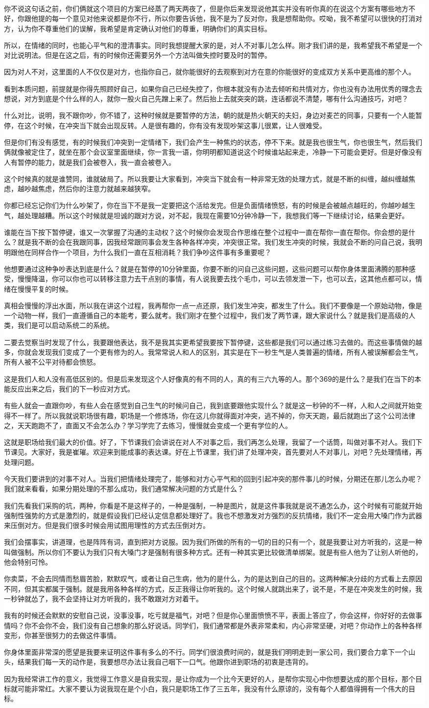 你不说这句话之前，你们俩就这个项目的方案已经蒸了两天两夜了，但是你后来发现说他其实并没有听你真的在说这个方案有哪些地方不好，你跟他提的每一个意见对他来说都是你不行，所以你要告诉他，我不是为了反对你，我是想帮助你。哎呦，我不希望可以很快的打消对方，认为你不尊重他们的误解，我希望是肯定确认对他们的尊重，明确你们的真实目标。

所以，在情绪的同时，也能心平气和的澄清事实。同时我想提醒大家的是，对人不对事儿怎么样。刚才我们讲的是，我希望我不希望是一个对比说明法。但是在这之后，有的时候你还需要另外一个方法叫做失控时要及时的暂停。

因为对人不对，这里面的人不仅仅是对方，也指你自己，就你能很好的去观察到对方在意的你能很好的变成双方关系中更高维的那个人。

看到本质问题，前提就是你得先照顾好自己，如果你自己已经失控了，你根本就没有办法去倾听和共情对方，你也没有办法用优秀的理念去想说，对方到底是个什么样的人，就你一股火自己先蹭上来了。然后抬上去就突突的跳，连话都说不清楚，哪有什么沟通技巧，对吧？

什么对比，说明，我不跟你吵，你不错了，这种时候就是要暂停的方法，朝的就是热火朝天的夫妇，身边对麦芒的同事，只要有一个人能暂停，在这个时候，在冲突当下就会出现反转。人是很有趣的，你有没有发现吵架这事儿很累，让人很难受。

但是你们有没有感觉，有的时候我们冲突到一定情绪下，我们会产生一种焦灼的状态，停不下来。就是我也很生气，你也很生气，然后我们俩就像被定住了，就坐在那个会议室里面继续，你一言我一语，你明明都知道说这个时候谁站起来走，冷静一下可能会更好。但是好像没有人有暂停的能力，就是我们会被卷入，我一直会被卷入。

这个时候真的就是谁赞同，谁就破局了。所以我要让大家看到，冲突当下就会有一种非常无效的处理方式，就是不断的纠缠，越纠缠越焦虑，越吵越焦虑，然后你的注意力就越来越狭窄。

你都已经忘记你们为什么吵架了，你在当下不是我一定要把这个活给发完。但是负面情绪愤怒，有的时候是会被越点越旺的，你越吵越生气，越处理越糟。所以这个时候就是坦诚的跟对方说，对不起，我现在需要10分钟冷静一下，我想我们等一下继续讨论，结果会更好。

谁能在当下按下暂停键，谁又一次掌握了沟通的主动权？这个时候你会发现合作思维在整个过程中一直在帮你一直在帮你。你会想的是什么？就是我不断的会在我跟同事，因我经常跟同事会发生各种各样冲突，冲突很正常。我们发生冲突的时候，我就会不断的问自己说，我明明跟他在同样合作一个项目，为什么我们一直在互相消耗？我们争吵这件事有多重要呢？

他想要通过这种争吵表达到底是什么？就是在暂停的10分钟里面，你要不断的问自己这些问题，这些问题可以帮你身体里面沸腾的那种感受，慢慢降温，你可以你也可以转移注意力去干点别的事情，有人说我要去找个毛巾，可以去领发泄一下，也可以去，这其他点都可以，情绪在慢慢平复的时候。

真相会慢慢的浮出水面，所以我在讲这个过程，我再帮你一点一点还原，我们发生冲突，都发生了什么。我们不要像是一个原始动物，像是一个动物一样，我们一直遵循自己的本能考，要么就考。我们刚才在整个过程中，我们发了两节课，跟大家说什么？就是我们是高级的人类，我们是可以启动系统二的系统。

二要去觉察当时发现了什么，我要跟他表达，我不是我其实更希望我要按下暂停键，这些都是我们可以通过练习去做的。而这些事情做的越多，你就会发现我们变成了一个更有修为的人。我常常说人和人的区别，其实是在下一秒生气是人类普遍的情绪，所有人被误解都会生气，所有人被不公平对待都会愤怒。

这是我们人和人没有高低区别的。但是后来发现这个人好像真的有不同的人，真的有三六九等的人。那个369的是什么？是我们在当下的本能反应出来之后，我们的下一秒应对方式。

有些人就会一直跟你吵，有些人会在感觉到自己生气的时候问自己，我到底要跟他实现什么？就是这一秒钟的不一样，人和人之间就开始变得不一样了。所以我就说职场很有趣，职场是一个修炼场，你在这儿你就得面对冲突，逃不掉的，你天天跑，最后就跑出了这个公司法律之，天天跑跑不了，直面又不会怎么办？学习学完了去练习，慢慢就会变成一个更有学位的人。

这就是职场给我们最大的价值。好了，下节课我们会讲说在对人不对事之后，我们再怎么处理，我留了一个话筒，叫做对事不对人。我们下节课见。大家好，我是崔璀。欢迎来到能成事的表达课。好在上节课里，我们讲了处理冲突，首先要对人不对事儿，对吧？先处理情绪，再处理问题。

今天我们要讲到的对事不对人。当我们把情绪处理完了，能够和对方心平气和的回到引起冲突的那件事儿的时候，分期还在那儿怎么办呢？我们就来看看，如果分期处理的不那么成功，我们通常解决问题的方式是什么？

我们先看我们采购的坑，两种，你看是不是这样子的，一种是强制，一种是图片，就是这件事我就是说不通怎么办，这个时候有可能就开始强制性强势的方式是激烈的，就是假设我们已经认定信息都处理好了。我也不想激发对方强烈的反抗情绪，我们不一定会用大嗓门作为武器来压倒对方。但是我们很多时候会用试图用理性的方式去压倒对方。

我们会摆事实，讲道理，也是阵阵有词，直到把对方说服。因为我们所做的所有的一切的目的只有一个，就是我要让对方听我的，这是一种叫做强制。所以你们不要认为我们只有大嗓门才是强制有很多种方式。还有一种其实更比较做清单绑架。就是有些人他为了让别人听他的，他会特别可怜。

你卖菜，不会去同情而愁眉苦脸，默默叹气，或者让自己生病，他为的是什么，为的是达到自己的目的。这两种解决分歧的方式看上去原因不同，但其实都属于强制。就是我用各种各样的方式，反正我得让你听我的。这个时候人就跳出来了，说不是，不是在冲突发生的时候，我一秒钟就怂了，我不会坚持让对方听我的，我不敢跟对方对着干。

我有的时候还会默默的安慰自己说，没事没事，吃亏就是福气，对吧？但是你心里面愤愤不平，表面上答应了，你会这样，你好好的去做事情吗？你不会你不会，我们没有自己想象的那么好说话。同学们，我们通常都是外表非常柔和，内心非常坚硬，对吧？你动作上的各种各样变形，你甚至很努力的去做这件事情。

你身体里面非常深的愿望是我要来证明这件事有多么的不行。同学们很浪费时间的，就是我们明明走到一家公司，我们要合力拿下一个山头，结果我们每一天的动作是，我要想尽办法让我自己咽下一口气。他跟你进到职场的初衷是违背的。

因为我经常讲工作的意义，我觉得工作意义是自我实现，是让你成为一个比今天更好的人，是帮你实现心中你想要达成的那个目标，那个目标就可能非常红。大家不要认为说我现在是个小白，我只是职场工作了三五年，我没有什么原谅的，没有每个人都值得拥有一个伟大的目标。
